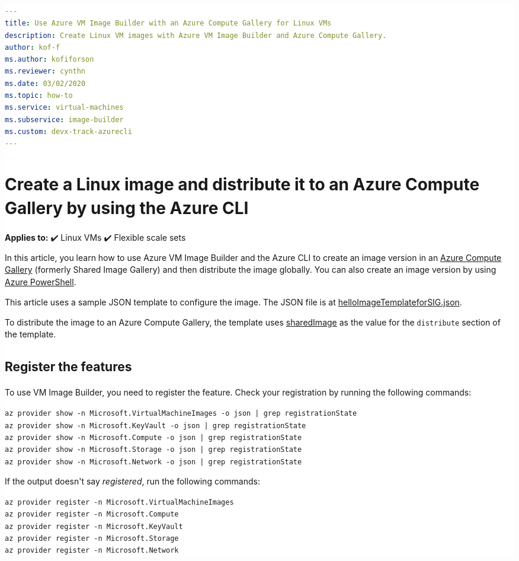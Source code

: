 ```yaml
---
title: Use Azure VM Image Builder with an Azure Compute Gallery for Linux VMs
description: Create Linux VM images with Azure VM Image Builder and Azure Compute Gallery.
author: kof-f
ms.author: kofiforson
ms.reviewer: cynthn
ms.date: 03/02/2020
ms.topic: how-to
ms.service: virtual-machines
ms.subservice: image-builder
ms.custom: devx-track-azurecli
---
```

# Create a Linux image and distribute it to an Azure Compute Gallery by using the Azure CLI

**Applies to:** :heavy_check_mark: Linux VMs :heavy_check_mark: Flexible scale sets  

In this article, you learn how to use Azure VM Image Builder and the Azure CLI to create an image version in an [Azure Compute Gallery](../shared-image-galleries.md) (formerly Shared Image Gallery) and then distribute the image globally. You can also create an image version by using [Azure PowerShell](../windows/image-builder-gallery.md).


This article uses a sample JSON template to configure the image. The JSON file is at [helloImageTemplateforSIG.json](https://github.com/danielsollondon/azvmimagebuilder/blob/master/quickquickstarts/1_Creating_a_Custom_Linux_Shared_Image_Gallery_Image/helloImageTemplateforSIG.json). 

To distribute the image to an Azure Compute Gallery, the template uses [sharedImage](image-builder-json.md#distribute-sharedimage) as the value for the `distribute` section of the template.


## Register the features
To use VM Image Builder, you need to register the feature. Check your registration by running the following commands:

```azurecli-interactive
az provider show -n Microsoft.VirtualMachineImages -o json | grep registrationState
az provider show -n Microsoft.KeyVault -o json | grep registrationState
az provider show -n Microsoft.Compute -o json | grep registrationState
az provider show -n Microsoft.Storage -o json | grep registrationState
az provider show -n Microsoft.Network -o json | grep registrationState
```

If the output doesn't say *registered*, run the following commands:

```azurecli-interactive
az provider register -n Microsoft.VirtualMachineImages
az provider register -n Microsoft.Compute
az provider register -n Microsoft.KeyVault
az provider register -n Microsoft.Storage
az provider register -n Microsoft.Network
```
